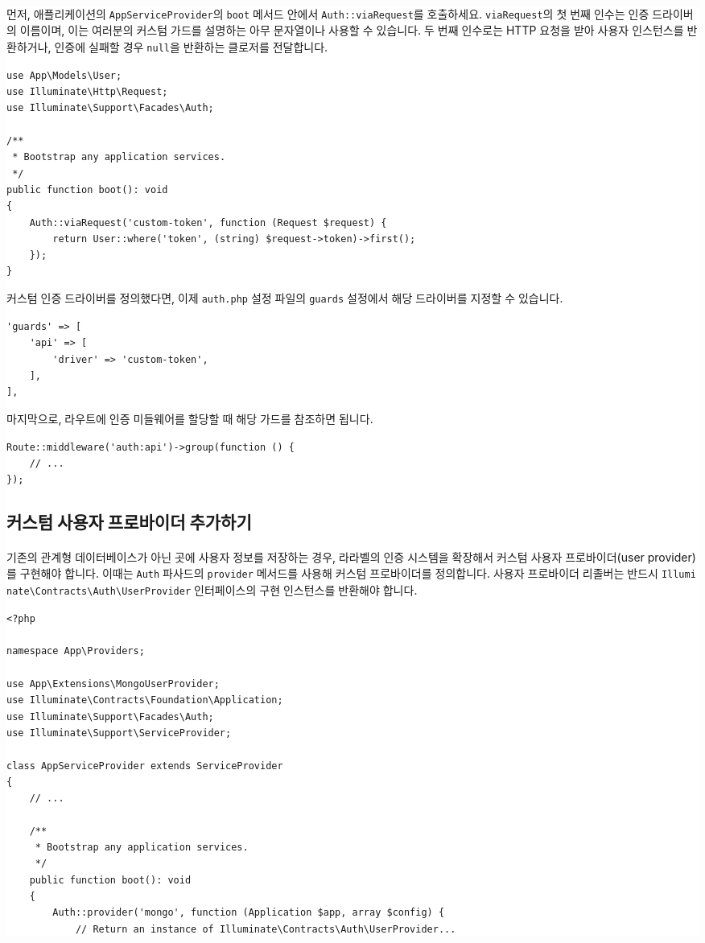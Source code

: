 먼저, 애플리케이션의 `AppServiceProvider`의 `boot` 메서드 안에서 `Auth::viaRequest`를 호출하세요. `viaRequest`의 첫 번째 인수는 인증 드라이버의 이름이며, 이는 여러분의 커스텀 가드를 설명하는 아무 문자열이나 사용할 수 있습니다. 두 번째 인수로는 HTTP 요청을 받아 사용자 인스턴스를 반환하거나, 인증에 실패할 경우 `null`을 반환하는 클로저를 전달합니다.

```
use App\Models\User;
use Illuminate\Http\Request;
use Illuminate\Support\Facades\Auth;

/**
 * Bootstrap any application services.
 */
public function boot(): void
{
    Auth::viaRequest('custom-token', function (Request $request) {
        return User::where('token', (string) $request->token)->first();
    });
}
```

커스텀 인증 드라이버를 정의했다면, 이제 `auth.php` 설정 파일의 `guards` 설정에서 해당 드라이버를 지정할 수 있습니다.

```
'guards' => [
    'api' => [
        'driver' => 'custom-token',
    ],
],
```

마지막으로, 라우트에 인증 미들웨어를 할당할 때 해당 가드를 참조하면 됩니다.

```
Route::middleware('auth:api')->group(function () {
    // ...
});
```

<a name="adding-custom-user-providers"></a>
## 커스텀 사용자 프로바이더 추가하기

기존의 관계형 데이터베이스가 아닌 곳에 사용자 정보를 저장하는 경우, 라라벨의 인증 시스템을 확장해서 커스텀 사용자 프로바이더(user provider)를 구현해야 합니다. 이때는 `Auth` 파사드의 `provider` 메서드를 사용해 커스텀 프로바이더를 정의합니다. 사용자 프로바이더 리졸버는 반드시 `Illuminate\Contracts\Auth\UserProvider` 인터페이스의 구현 인스턴스를 반환해야 합니다.

```
<?php

namespace App\Providers;

use App\Extensions\MongoUserProvider;
use Illuminate\Contracts\Foundation\Application;
use Illuminate\Support\Facades\Auth;
use Illuminate\Support\ServiceProvider;

class AppServiceProvider extends ServiceProvider
{
    // ...

    /**
     * Bootstrap any application services.
     */
    public function boot(): void
    {
        Auth::provider('mongo', function (Application $app, array $config) {
            // Return an instance of Illuminate\Contracts\Auth\UserProvider...

```